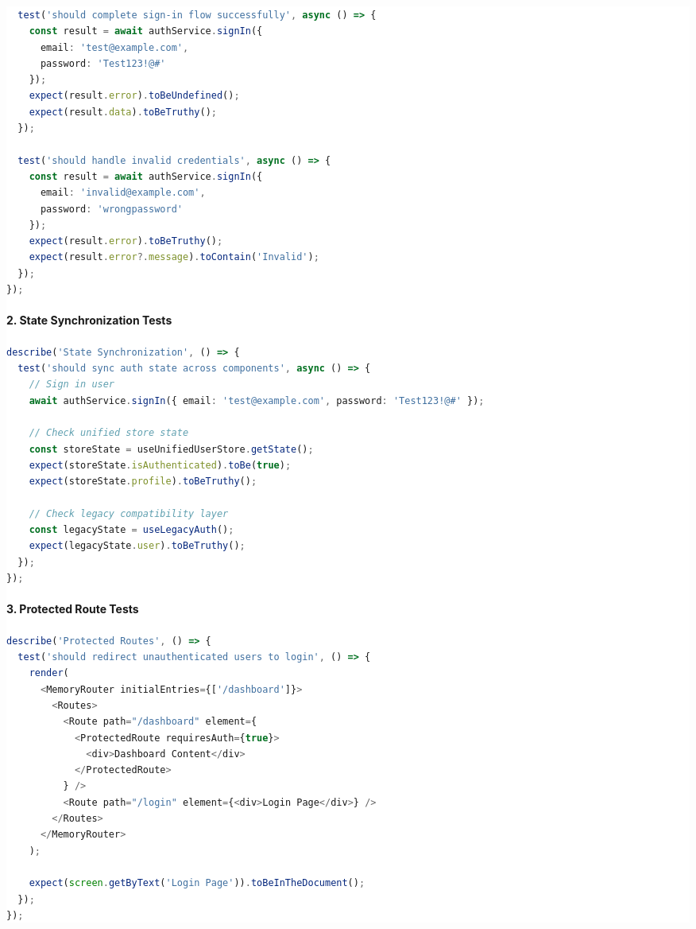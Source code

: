 ```typescript
  test('should complete sign-in flow successfully', async () => {
    const result = await authService.signIn({
      email: 'test@example.com',
      password: 'Test123!@#'
    });
    expect(result.error).toBeUndefined();
    expect(result.data).toBeTruthy();
  });

  test('should handle invalid credentials', async () => {
    const result = await authService.signIn({
      email: 'invalid@example.com',
      password: 'wrongpassword'
    });
    expect(result.error).toBeTruthy();
    expect(result.error?.message).toContain('Invalid');
  });
});
```

#### 2. State Synchronization Tests
```typescript
describe('State Synchronization', () => {
  test('should sync auth state across components', async () => {
    // Sign in user
    await authService.signIn({ email: 'test@example.com', password: 'Test123!@#' });
    
    // Check unified store state
    const storeState = useUnifiedUserStore.getState();
    expect(storeState.isAuthenticated).toBe(true);
    expect(storeState.profile).toBeTruthy();
    
    // Check legacy compatibility layer
    const legacyState = useLegacyAuth();
    expect(legacyState.user).toBeTruthy();
  });
});
```

#### 3. Protected Route Tests
```typescript
describe('Protected Routes', () => {
  test('should redirect unauthenticated users to login', () => {
    render(
      <MemoryRouter initialEntries={['/dashboard']}>
        <Routes>
          <Route path="/dashboard" element={
            <ProtectedRoute requiresAuth={true}>
              <div>Dashboard Content</div>
            </ProtectedRoute>
          } />
          <Route path="/login" element={<div>Login Page</div>} />
        </Routes>
      </MemoryRouter>
    );
    
    expect(screen.getByText('Login Page')).toBeInTheDocument();
  });
});
```
